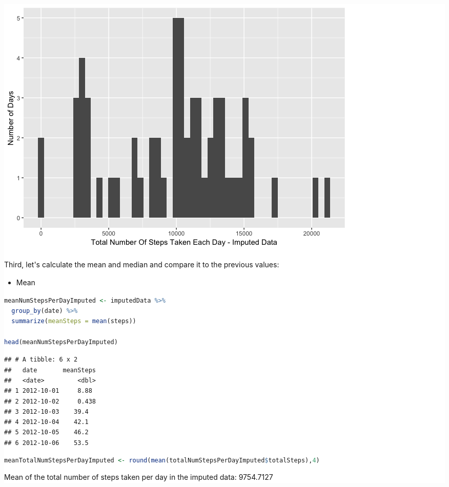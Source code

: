 ![](PA1_template_files/figure-html/histogramImputedData-1.png)

Third, let's calculate the mean and median and compare it to the previous values:
* Mean

```r
meanNumStepsPerDayImputed <- imputedData %>%
  group_by(date) %>%
  summarize(meanSteps = mean(steps))

head(meanNumStepsPerDayImputed)  
```

```
## # A tibble: 6 x 2
##   date       meanSteps
##   <date>         <dbl>
## 1 2012-10-01     8.88 
## 2 2012-10-02     0.438
## 3 2012-10-03    39.4  
## 4 2012-10-04    42.1  
## 5 2012-10-05    46.2  
## 6 2012-10-06    53.5
```

```r
meanTotalNumStepsPerDayImputed <- round(mean(totalNumStepsPerDayImputed$totalSteps),4)
```

Mean of the total number of steps taken per day in the imputed data:
9754.7127
